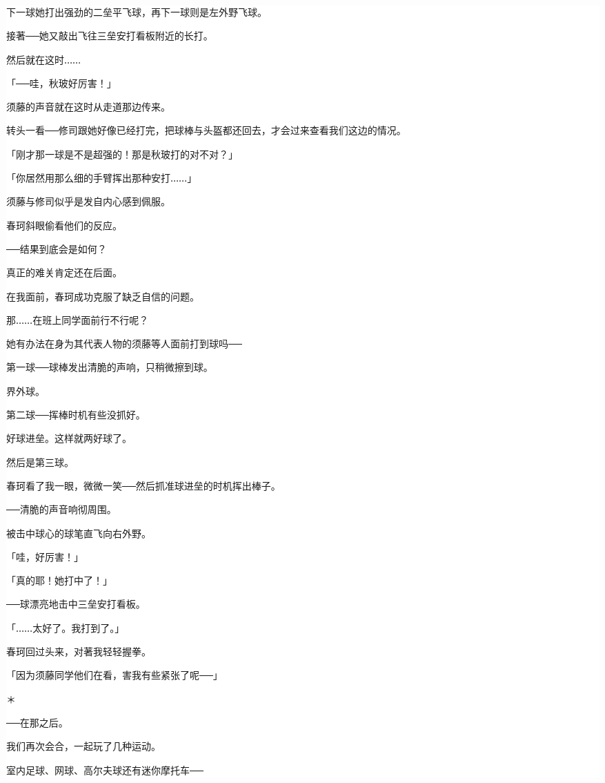 下一球她打出强劲的二垒平飞球，再下一球则是左外野飞球。

接著──她又敲出飞往三垒安打看板附近的长打。

然后就在这时……

「──哇，秋玻好厉害！」

须藤的声音就在这时从走道那边传来。

转头一看──修司跟她好像已经打完，把球棒与头盔都还回去，才会过来查看我们这边的情况。

「刚才那一球是不是超强的！那是秋玻打的对不对？」

「你居然用那么细的手臂挥出那种安打……」

须藤与修司似乎是发自内心感到佩服。

春珂斜眼偷看他们的反应。

──结果到底会是如何？

真正的难关肯定还在后面。

在我面前，春珂成功克服了缺乏自信的问题。

那……在班上同学面前行不行呢？

她有办法在身为其代表人物的须藤等人面前打到球吗──

第一球──球棒发出清脆的声响，只稍微擦到球。

界外球。

第二球──挥棒时机有些没抓好。

好球进垒。这样就两好球了。

然后是第三球。

春珂看了我一眼，微微一笑──然后抓准球进垒的时机挥出棒子。

──清脆的声音响彻周围。

被击中球心的球笔直飞向右外野。

「哇，好厉害！」

「真的耶！她打中了！」

──球漂亮地击中三垒安打看板。

「……太好了。我打到了。」

春珂回过头来，对著我轻轻握拳。

「因为须藤同学他们在看，害我有些紧张了呢──」

＊

──在那之后。

我们再次会合，一起玩了几种运动。

室内足球、网球、高尔夫球还有迷你摩托车──
